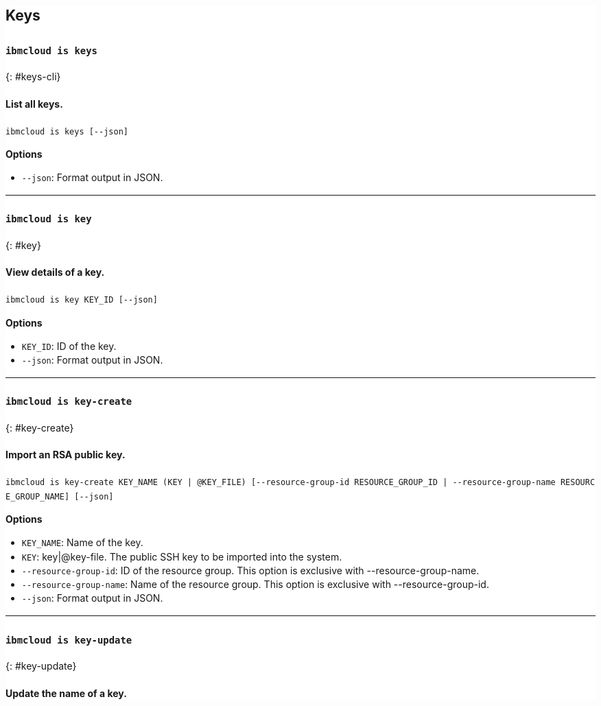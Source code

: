 ## Keys

### `ibmcloud is keys`
{: #keys-cli}

#### List all keys.

`ibmcloud is keys [--json]`

**Options**

- `--json`: Format output in JSON.
  
---

### `ibmcloud is key`
{: #key}

#### View details of a key.

`ibmcloud is key KEY_ID [--json]`

**Options**

- `KEY_ID`: ID of the key.
- `--json`: Format output in JSON.
  
---

### `ibmcloud is key-create`
{: #key-create}

#### Import an RSA public key.

`ibmcloud is key-create KEY_NAME (KEY | @KEY_FILE) [--resource-group-id RESOURCE_GROUP_ID | --resource-group-name RESOURCE_GROUP_NAME] [--json]`

**Options**

- `KEY_NAME`: Name of the key.
- `KEY`: key|@key-file. The public SSH key to be imported into the system.
- `--resource-group-id`: ID of the resource group. This option is exclusive with --resource-group-name.
- `--resource-group-name`: Name of the resource group. This option is exclusive with --resource-group-id.
- `--json`: Format output in JSON.

---

### `ibmcloud is key-update`
{: #key-update}

#### Update the name of a key.

